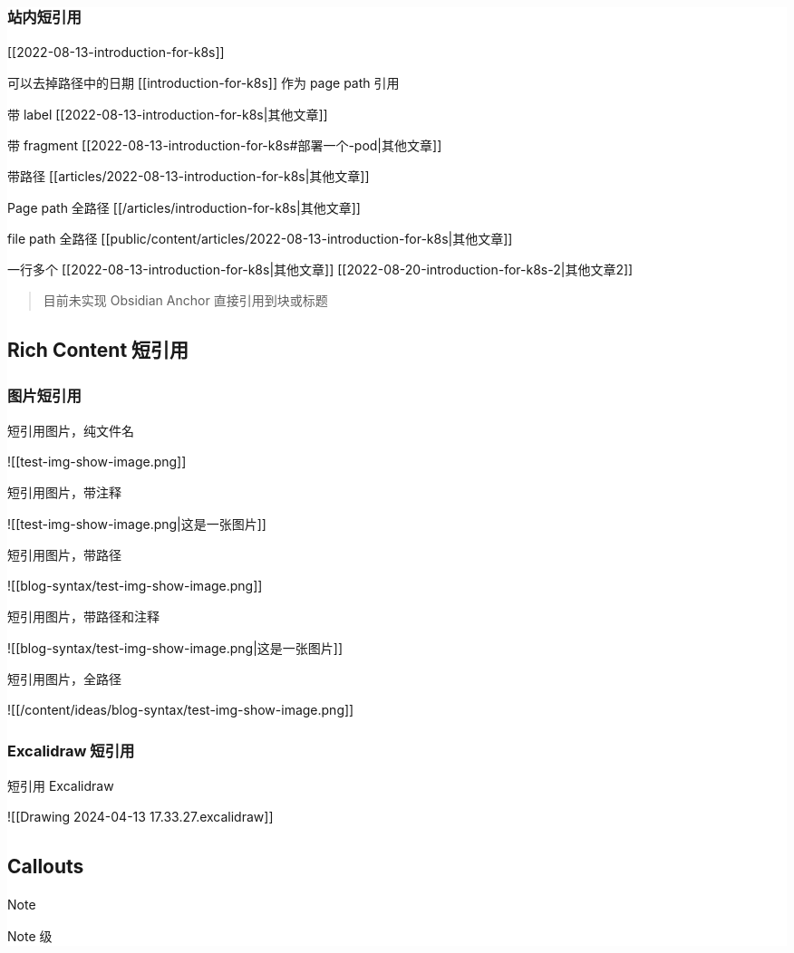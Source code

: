 ### 站内短引用

[[2022-08-13-introduction-for-k8s]]

可以去掉路径中的日期 [[introduction-for-k8s]] 作为 page path 引用

带 label [[2022-08-13-introduction-for-k8s|其他文章]]

带 fragment [[2022-08-13-introduction-for-k8s#部署一个-pod|其他文章]]

带路径 [[articles/2022-08-13-introduction-for-k8s|其他文章]]

Page path 全路径 [[/articles/introduction-for-k8s|其他文章]]

file path 全路径 [[public/content/articles/2022-08-13-introduction-for-k8s|其他文章]]

一行多个 [[2022-08-13-introduction-for-k8s|其他文章]] [[2022-08-20-introduction-for-k8s-2|其他文章2]]

> 目前未实现 Obsidian Anchor 直接引用到块或标题

## Rich Content 短引用

### 图片短引用

短引用图片，纯文件名

![[test-img-show-image.png]]

短引用图片，带注释

![[test-img-show-image.png|这是一张图片]]

短引用图片，带路径

![[blog-syntax/test-img-show-image.png]]

短引用图片，带路径和注释

![[blog-syntax/test-img-show-image.png|这是一张图片]]

短引用图片，全路径

![[/content/ideas/blog-syntax/test-img-show-image.png]]

### Excalidraw 短引用

短引用 Excalidraw

![[Drawing 2024-04-13 17.33.27.excalidraw]]

## Callouts

> [!note]
>
> Note 级


[^1]: 注释